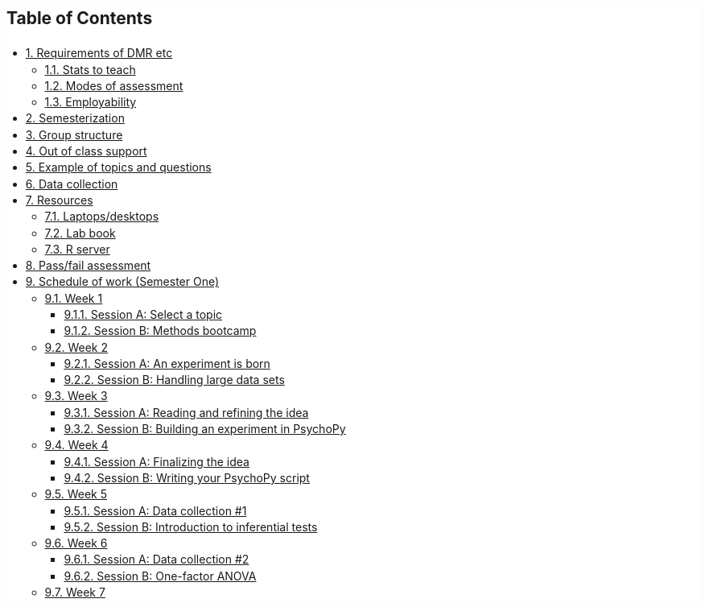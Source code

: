 <div id="table-of-contents">
<h2>Table of Contents</h2>
<div id="text-table-of-contents">
<ul>
<li><a href="#sec-1">1. Requirements of DMR etc</a>
<ul>
<li><a href="#sec-1-1">1.1. Stats to teach</a></li>
<li><a href="#sec-1-2">1.2. Modes of assessment</a></li>
<li><a href="#sec-1-3">1.3. Employability</a></li>
</ul>
</li>
<li><a href="#sec-2">2. Semesterization</a></li>
<li><a href="#sec-3">3. Group structure</a></li>
<li><a href="#sec-4">4. Out of class support</a></li>
<li><a href="#sec-5">5. Example of topics and questions</a></li>
<li><a href="#sec-6">6. Data collection</a></li>
<li><a href="#sec-7">7. Resources</a>
<ul>
<li><a href="#sec-7-1">7.1. Laptops/desktops</a></li>
<li><a href="#sec-7-2">7.2. Lab book</a></li>
<li><a href="#sec-7-3">7.3. R server</a></li>
</ul>
</li>
<li><a href="#sec-8">8. Pass/fail assessment</a></li>
<li><a href="#sec-9">9. Schedule of work (Semester One)</a>
<ul>
<li><a href="#sec-9-1">9.1. Week 1</a>
<ul>
<li><a href="#sec-9-1-1">9.1.1. Session A: Select a topic</a></li>
<li><a href="#sec-9-1-2">9.1.2. Session B: Methods bootcamp</a></li>
</ul>
</li>
<li><a href="#sec-9-2">9.2. Week 2</a>
<ul>
<li><a href="#sec-9-2-1">9.2.1. Session A: An experiment is born</a></li>
<li><a href="#sec-9-2-2">9.2.2. Session B: Handling large data sets</a></li>
</ul>
</li>
<li><a href="#sec-9-3">9.3. Week 3</a>
<ul>
<li><a href="#sec-9-3-1">9.3.1. Session A: Reading and refining the idea</a></li>
<li><a href="#sec-9-3-2">9.3.2. Session B: Building an experiment in PsychoPy</a></li>
</ul>
</li>
<li><a href="#sec-9-4">9.4. Week 4</a>
<ul>
<li><a href="#sec-9-4-1">9.4.1. Session A: Finalizing the idea</a></li>
<li><a href="#sec-9-4-2">9.4.2. Session B: Writing your PsychoPy script</a></li>
</ul>
</li>
<li><a href="#sec-9-5">9.5. Week 5</a>
<ul>
<li><a href="#sec-9-5-1">9.5.1. Session A: Data collection #1</a></li>
<li><a href="#sec-9-5-2">9.5.2. Session B: Introduction to inferential tests</a></li>
</ul>
</li>
<li><a href="#sec-9-6">9.6. Week 6</a>
<ul>
<li><a href="#sec-9-6-1">9.6.1. Session A: Data collection #2</a></li>
<li><a href="#sec-9-6-2">9.6.2. Session B: One-factor ANOVA</a></li>
</ul>
</li>
<li><a href="#sec-9-7">9.7. Week 7</a>
<ul>